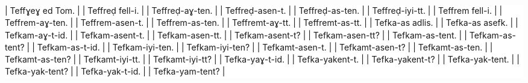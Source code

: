 | Teffɣeɣ ed Tom. |
| Teffreḍ fell-i. |
| Teffreḍ-aɣ-ten. |
| Teffreḍ-asen-t. |
| Teffreḍ-as-ten. |
| Teffreḍ-iyi-tt. |
| Teffrem fell-i. |
| Teffrem-aɣ-ten. |
| Teffrem-asen-t. |
| Teffrem-as-ten. |
| Teffremt-aɣ-tt. |
| Teffremt-as-tt. |
| Tefka-as adlis. |
| Tefka-as asefk. |
| Tefkam-aɣ-t-id. |
| Tefkam-asent-t. |
| Tefkam-asen-tt. |
| Tefkam-asent-t? |
| Tefkam-asen-tt? |
| Tefkam-as-tent. |
| Tefkam-as-tent? |
| Tefkam-as-t-id. |
| Tefkam-iyi-ten. |
| Tefkam-iyi-ten? |
| Tefkamt-asen-t. |
| Tefkamt-asen-t? |
| Tefkamt-as-ten. |
| Tefkamt-as-ten? |
| Tefkamt-iyi-tt. |
| Tefkamt-iyi-tt? |
| Tefka-yaɣ-t-id. |
| Tefka-yakent-t. |
| Tefka-yakent-t? |
| Tefka-yak-tent. |
| Tefka-yak-tent? |
| Tefka-yak-t-id. |
| Tefka-yam-tent? |